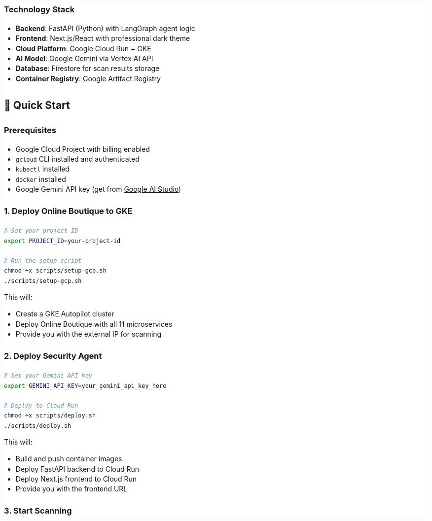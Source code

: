 ### Technology Stack

- **Backend**: FastAPI (Python) with LangGraph agent logic
- **Frontend**: Next.js/React with professional dark theme
- **Cloud Platform**: Google Cloud Run + GKE
- **AI Model**: Google Gemini via Vertex AI API
- **Database**: Firestore for scan results storage
- **Container Registry**: Google Artifact Registry

## 🚀 Quick Start

### Prerequisites

- Google Cloud Project with billing enabled
- `gcloud` CLI installed and authenticated
- `kubectl` installed
- `docker` installed
- Google Gemini API key (get from [Google AI Studio](https://makersuite.google.com/app/apikey))

### 1. Deploy Online Boutique to GKE

```bash
# Set your project ID
export PROJECT_ID=your-project-id

# Run the setup script
chmod +x scripts/setup-gcp.sh
./scripts/setup-gcp.sh
```

This will:
- Create a GKE Autopilot cluster
- Deploy Online Boutique with all 11 microservices
- Provide you with the external IP for scanning

### 2. Deploy Security Agent

```bash
# Set your Gemini API key
export GEMINI_API_KEY=your_gemini_api_key_here

# Deploy to Cloud Run
chmod +x scripts/deploy.sh
./scripts/deploy.sh
```

This will:
- Build and push container images
- Deploy FastAPI backend to Cloud Run
- Deploy Next.js frontend to Cloud Run
- Provide you with the frontend URL

### 3. Start Scanning
